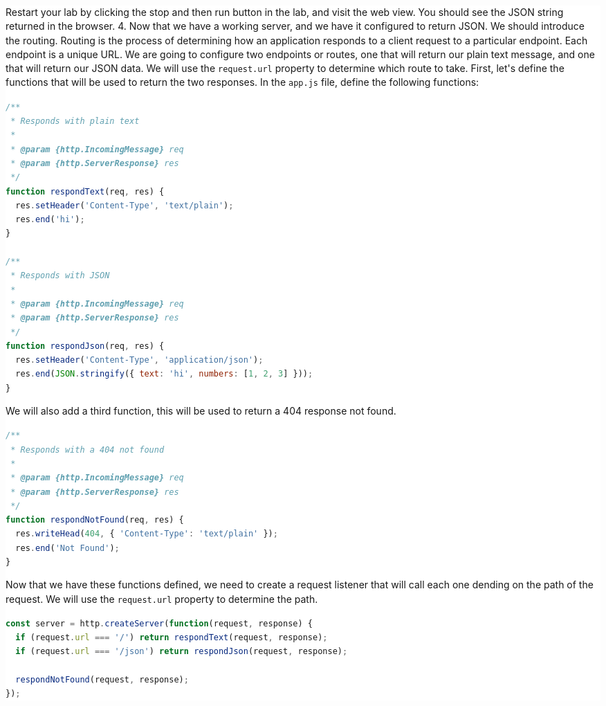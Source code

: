 Restart your lab by clicking the stop and then run button in the lab, and visit the web view. You should see the JSON string returned in the browser.
4. Now that we have a working server, and we have it configured to return JSON. We should introduce the routing. Routing is the process of determining how an application responds to a client request to a particular endpoint. Each endpoint is a unique URL. We are going to configure two endpoints or routes, one that will return our plain text message, and one that will return our JSON data. We will use the `request.url` property to determine which route to take.
First, let's define the functions that will be used to return the two responses. In the `app.js` file, define the following functions:

```js
/**
 * Responds with plain text
 * 
 * @param {http.IncomingMessage} req
 * @param {http.ServerResponse} res
 */
function respondText(req, res) {
  res.setHeader('Content-Type', 'text/plain');
  res.end('hi');
}

/**
 * Responds with JSON
 * 
 * @param {http.IncomingMessage} req
 * @param {http.ServerResponse} res
 */
function respondJson(req, res) {
  res.setHeader('Content-Type', 'application/json');
  res.end(JSON.stringify({ text: 'hi', numbers: [1, 2, 3] }));
}
```

We will also add a third function, this will be used to return a 404 response not found.

```js
/**
 * Responds with a 404 not found
 * 
 * @param {http.IncomingMessage} req
 * @param {http.ServerResponse} res
 */
function respondNotFound(req, res) {
  res.writeHead(404, { 'Content-Type': 'text/plain' });
  res.end('Not Found');
}
```

Now that we have these functions defined, we need to create a request listener that will call each one dending on the path of the request. We will use the `request.url` property to determine the path.

```js
const server = http.createServer(function(request, response) {
  if (request.url === '/') return respondText(request, response);
  if (request.url === '/json') return respondJson(request, response);

  respondNotFound(request, response);
});
```
